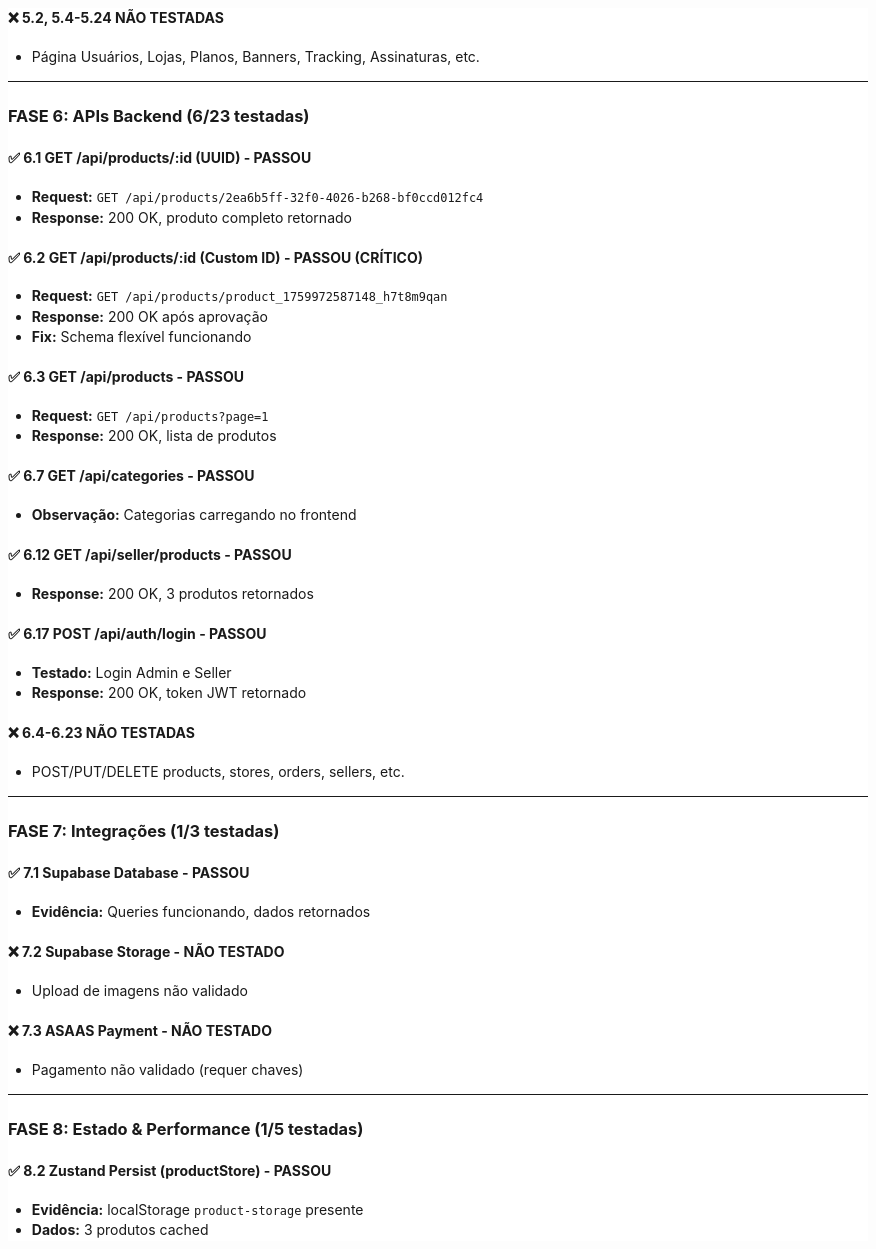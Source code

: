 #### ❌ 5.2, 5.4-5.24 NÃO TESTADAS
- Página Usuários, Lojas, Planos, Banners, Tracking, Assinaturas, etc.

---

### FASE 6: APIs Backend (6/23 testadas)

#### ✅ 6.1 GET /api/products/:id (UUID) - PASSOU
- **Request:** `GET /api/products/2ea6b5ff-32f0-4026-b268-bf0ccd012fc4`
- **Response:** 200 OK, produto completo retornado

#### ✅ 6.2 GET /api/products/:id (Custom ID) - PASSOU (CRÍTICO)
- **Request:** `GET /api/products/product_1759972587148_h7t8m9qan`
- **Response:** 200 OK após aprovação
- **Fix:** Schema flexível funcionando

#### ✅ 6.3 GET /api/products - PASSOU
- **Request:** `GET /api/products?page=1`
- **Response:** 200 OK, lista de produtos

#### ✅ 6.7 GET /api/categories - PASSOU
- **Observação:** Categorias carregando no frontend

#### ✅ 6.12 GET /api/seller/products - PASSOU
- **Response:** 200 OK, 3 produtos retornados

#### ✅ 6.17 POST /api/auth/login - PASSOU
- **Testado:** Login Admin e Seller
- **Response:** 200 OK, token JWT retornado

#### ❌ 6.4-6.23 NÃO TESTADAS
- POST/PUT/DELETE products, stores, orders, sellers, etc.

---

### FASE 7: Integrações (1/3 testadas)

#### ✅ 7.1 Supabase Database - PASSOU
- **Evidência:** Queries funcionando, dados retornados

#### ❌ 7.2 Supabase Storage - NÃO TESTADO
- Upload de imagens não validado

#### ❌ 7.3 ASAAS Payment - NÃO TESTADO
- Pagamento não validado (requer chaves)

---

### FASE 8: Estado & Performance (1/5 testadas)

#### ✅ 8.2 Zustand Persist (productStore) - PASSOU
- **Evidência:** localStorage `product-storage` presente
- **Dados:** 3 produtos cached
